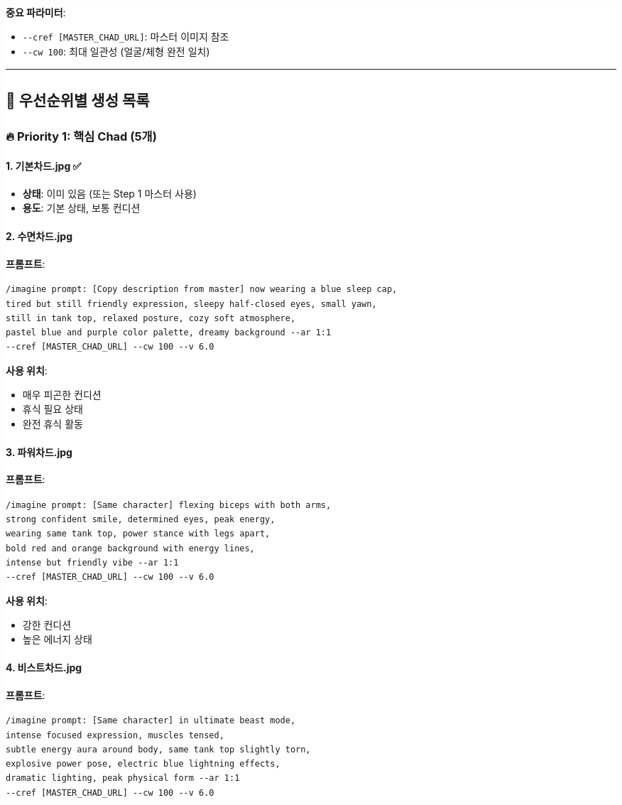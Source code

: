**중요 파라미터**:
- `--cref [MASTER_CHAD_URL]`: 마스터 이미지 참조
- `--cw 100`: 최대 일관성 (얼굴/체형 완전 일치)

---

## 📸 우선순위별 생성 목록

### 🔥 Priority 1: 핵심 Chad (5개)

#### 1. 기본차드.jpg ✅
- **상태**: 이미 있음 (또는 Step 1 마스터 사용)
- **용도**: 기본 상태, 보통 컨디션

#### 2. 수면차드.jpg
**프롬프트**:
```
/imagine prompt: [Copy description from master] now wearing a blue sleep cap,
tired but still friendly expression, sleepy half-closed eyes, small yawn,
still in tank top, relaxed posture, cozy soft atmosphere,
pastel blue and purple color palette, dreamy background --ar 1:1
--cref [MASTER_CHAD_URL] --cw 100 --v 6.0
```

**사용 위치**:
- 매우 피곤한 컨디션
- 휴식 필요 상태
- 완전 휴식 활동

#### 3. 파워차드.jpg
**프롬프트**:
```
/imagine prompt: [Same character] flexing biceps with both arms,
strong confident smile, determined eyes, peak energy,
wearing same tank top, power stance with legs apart,
bold red and orange background with energy lines,
intense but friendly vibe --ar 1:1
--cref [MASTER_CHAD_URL] --cw 100 --v 6.0
```

**사용 위치**:
- 강한 컨디션
- 높은 에너지 상태

#### 4. 비스트차드.jpg
**프롬프트**:
```
/imagine prompt: [Same character] in ultimate beast mode,
intense focused expression, muscles tensed,
subtle energy aura around body, same tank top slightly torn,
explosive power pose, electric blue lightning effects,
dramatic lighting, peak physical form --ar 1:1
--cref [MASTER_CHAD_URL] --cw 100 --v 6.0
```
